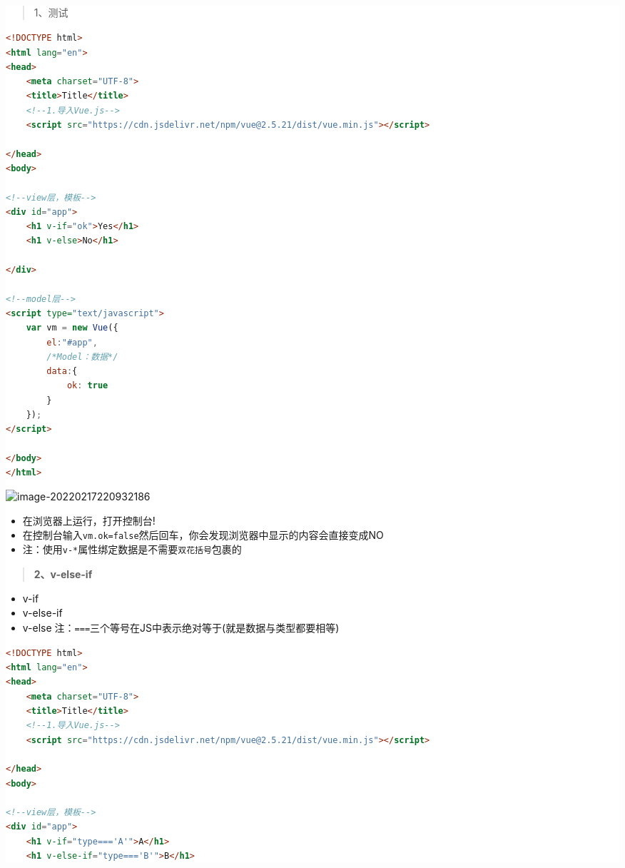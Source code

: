 > 1、测试

```html
<!DOCTYPE html>
<html lang="en">
<head>
    <meta charset="UTF-8">
    <title>Title</title>
    <!--1.导入Vue.js-->
    <script src="https://cdn.jsdelivr.net/npm/vue@2.5.21/dist/vue.min.js"></script>

</head>
<body>

<!--view层，模板-->
<div id="app">
    <h1 v-if="ok">Yes</h1>
    <h1 v-else>No</h1>

</div>

<!--model层-->
<script type="text/javascript">
    var vm = new Vue({
        el:"#app",
        /*Model：数据*/
        data:{
            ok: true
        }
    });
</script>

</body>
</html>
```

![image-20220217220932186](https://cocochimp-markdown-img.oss-cn-beijing.aliyuncs.com/16_Mybatis-plus/image-20220217220932186.png)

* 在浏览器上运行，打开控制台!
* 在控制台输入`vm.ok=false`然后回车，你会发现浏览器中显示的内容会直接变成NO
* 注：使用`v-*`属性绑定数据是不需要`双花括号`包裹的



> **2、v-else-if**

- v-if
- v-else-if
- v-else
  注：`===`三个等号在JS中表示绝对等于(就是数据与类型都要相等)

```html
<!DOCTYPE html>
<html lang="en">
<head>
    <meta charset="UTF-8">
    <title>Title</title>
    <!--1.导入Vue.js-->
    <script src="https://cdn.jsdelivr.net/npm/vue@2.5.21/dist/vue.min.js"></script>

</head>
<body>

<!--view层，模板-->
<div id="app">
    <h1 v-if="type==='A'">A</h1>
    <h1 v-else-if="type==='B'">B</h1>
```